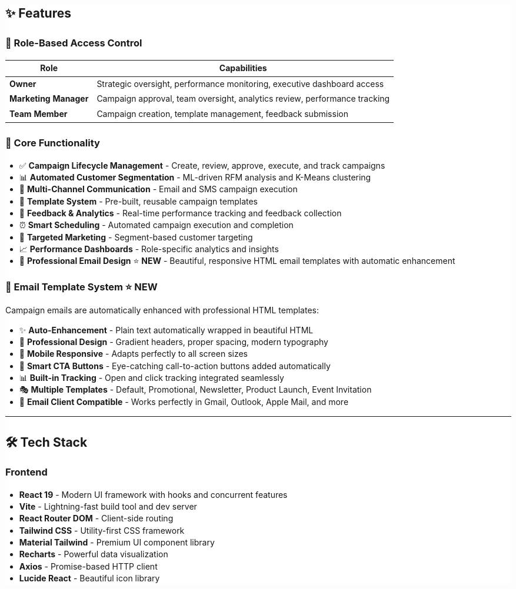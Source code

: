 ## ✨ Features

### 🔐 Role-Based Access Control

| Role | Capabilities |
|------|--------------|
| **Owner** | Strategic oversight, performance monitoring, executive dashboard access |
| **Marketing Manager** | Campaign approval, team oversight, analytics review, performance tracking |
| **Team Member** | Campaign creation, template management, feedback submission |

### 🎨 Core Functionality

- ✅ **Campaign Lifecycle Management** - Create, review, approve, execute, and track campaigns
- 📊 **Automated Customer Segmentation** - ML-driven RFM analysis and K-Means clustering
- 📧 **Multi-Channel Communication** - Email and SMS campaign execution
- 📝 **Template System** - Pre-built, reusable campaign templates
- 💬 **Feedback & Analytics** - Real-time performance tracking and feedback collection
- ⏰ **Smart Scheduling** - Automated campaign execution and completion
- 🎯 **Targeted Marketing** - Segment-based customer targeting
- 📈 **Performance Dashboards** - Role-specific analytics and insights
- 📧 **Professional Email Design** ⭐ **NEW** - Beautiful, responsive HTML email templates with automatic enhancement

### 📧 Email Template System ⭐ **NEW**

Campaign emails are automatically enhanced with professional HTML templates:

- ✨ **Auto-Enhancement** - Plain text automatically wrapped in beautiful HTML
- 🎨 **Professional Design** - Gradient headers, proper spacing, modern typography
- 📱 **Mobile Responsive** - Adapts perfectly to all screen sizes
- 🔘 **Smart CTA Buttons** - Eye-catching call-to-action buttons added automatically
- 📊 **Built-in Tracking** - Open and click tracking integrated seamlessly
- 🎭 **Multiple Templates** - Default, Promotional, Newsletter, Product Launch, Event Invitation
- 💼 **Email Client Compatible** - Works perfectly in Gmail, Outlook, Apple Mail, and more

---

## 🛠️ Tech Stack

### Frontend
- **React 19** - Modern UI framework with hooks and concurrent features
- **Vite** - Lightning-fast build tool and dev server
- **React Router DOM** - Client-side routing
- **Tailwind CSS** - Utility-first CSS framework
- **Material Tailwind** - Premium UI component library
- **Recharts** - Powerful data visualization
- **Axios** - Promise-based HTTP client
- **Lucide React** - Beautiful icon library
